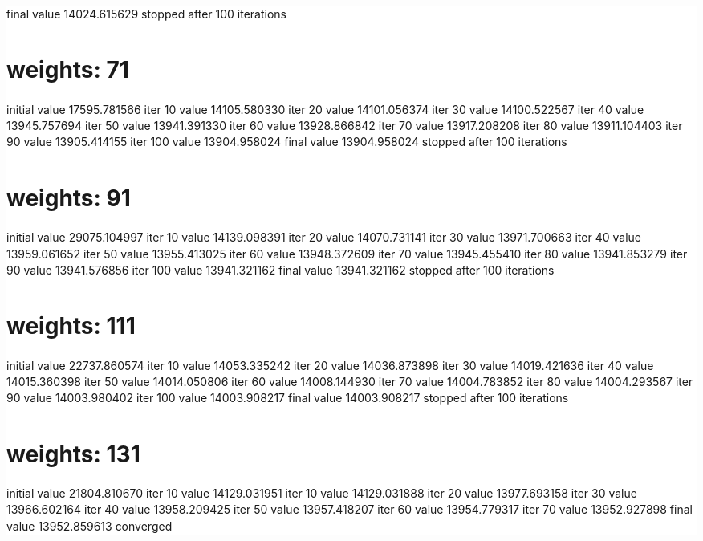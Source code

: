 final  value 14024.615629 
stopped after 100 iterations
# weights:  71
initial  value 17595.781566 
iter  10 value 14105.580330
iter  20 value 14101.056374
iter  30 value 14100.522567
iter  40 value 13945.757694
iter  50 value 13941.391330
iter  60 value 13928.866842
iter  70 value 13917.208208
iter  80 value 13911.104403
iter  90 value 13905.414155
iter 100 value 13904.958024
final  value 13904.958024 
stopped after 100 iterations
# weights:  91
initial  value 29075.104997 
iter  10 value 14139.098391
iter  20 value 14070.731141
iter  30 value 13971.700663
iter  40 value 13959.061652
iter  50 value 13955.413025
iter  60 value 13948.372609
iter  70 value 13945.455410
iter  80 value 13941.853279
iter  90 value 13941.576856
iter 100 value 13941.321162
final  value 13941.321162 
stopped after 100 iterations
# weights:  111
initial  value 22737.860574 
iter  10 value 14053.335242
iter  20 value 14036.873898
iter  30 value 14019.421636
iter  40 value 14015.360398
iter  50 value 14014.050806
iter  60 value 14008.144930
iter  70 value 14004.783852
iter  80 value 14004.293567
iter  90 value 14003.980402
iter 100 value 14003.908217
final  value 14003.908217 
stopped after 100 iterations
# weights:  131
initial  value 21804.810670 
iter  10 value 14129.031951
iter  10 value 14129.031888
iter  20 value 13977.693158
iter  30 value 13966.602164
iter  40 value 13958.209425
iter  50 value 13957.418207
iter  60 value 13954.779317
iter  70 value 13952.927898
final  value 13952.859613 
converged